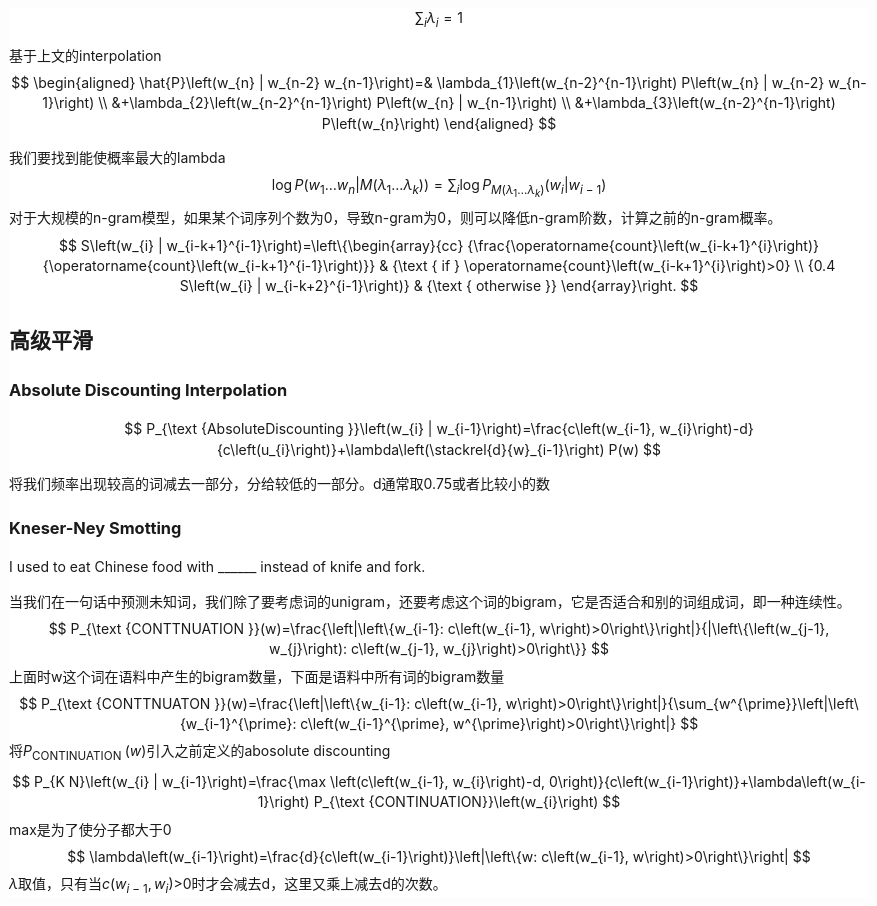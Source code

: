 $$
\sum_{i} \lambda_{i}=1
$$

基于上文的interpolation
$$
\begin{aligned}
\hat{P}\left(w_{n} | w_{n-2} w_{n-1}\right)=& \lambda_{1}\left(w_{n-2}^{n-1}\right) P\left(w_{n} | w_{n-2} w_{n-1}\right) \\
&+\lambda_{2}\left(w_{n-2}^{n-1}\right) P\left(w_{n} | w_{n-1}\right) \\
&+\lambda_{3}\left(w_{n-2}^{n-1}\right) P\left(w_{n}\right)
\end{aligned}
$$


我们要找到能使概率最大的lambda
$$
\log P\left(w_{1} \ldots w_{n} | M\left(\lambda_{1} \ldots \lambda_{k}\right)\right)=\sum_{i} \log P_{M\left(\lambda_{1} \ldots \lambda_{k}\right)}\left(w_{i} | w_{i-1}\right)
$$
对于大规模的n-gram模型，如果某个词序列个数为0，导致n-gram为0，则可以降低n-gram阶数，计算之前的n-gram概率。
$$
S\left(w_{i} | w_{i-k+1}^{i-1}\right)=\left\{\begin{array}{cc}
{\frac{\operatorname{count}\left(w_{i-k+1}^{i}\right)}{\operatorname{count}\left(w_{i-k+1}^{i-1}\right)}} & {\text { if } \operatorname{count}\left(w_{i-k+1}^{i}\right)>0} \\
{0.4 S\left(w_{i} | w_{i-k+2}^{i-1}\right)} & {\text { otherwise }}
\end{array}\right.
$$

## 高级平滑

### Absolute Discounting Interpolation

$$
P_{\text {AbsoluteDiscounting }}\left(w_{i} | w_{i-1}\right)=\frac{c\left(w_{i-1}, w_{i}\right)-d}{c\left(u_{i}\right)}+\lambda\left(\stackrel{d}{w}_{i-1}\right) P(w)
$$

将我们频率出现较高的词减去一部分，分给较低的一部分。d通常取0.75或者比较小的数

### Kneser-Ney Smotting

 I used to eat Chinese food with ______ instead of knife and fork. 

当我们在一句话中预测未知词，我们除了要考虑词的unigram，还要考虑这个词的bigram，它是否适合和别的词组成词，即一种连续性。
$$
P_{\text {CONTTNUATION }}(w)=\frac{\left|\left\{w_{i-1}: c\left(w_{i-1}, w\right)>0\right\}\right|}{|\left\{\left(w_{j-1}, w_{j}\right): c\left(w_{j-1}, w_{j}\right)>0\right\}}
$$
上面时w这个词在语料中产生的bigram数量，下面是语料中所有词的bigram数量
$$
P_{\text {CONTTNUATON }}(w)=\frac{\left|\left\{w_{i-1}: c\left(w_{i-1}, w\right)>0\right\}\right|}{\sum_{w^{\prime}}\left|\left\{w_{i-1}^{\prime}: c\left(w_{i-1}^{\prime}, w^{\prime}\right)>0\right\}\right|}
$$
将$P_{\text {CONTINUATION }}(w)$引入之前定义的abosolute discounting
$$
P_{K N}\left(w_{i} | w_{i-1}\right)=\frac{\max \left(c\left(w_{i-1}, w_{i}\right)-d, 0\right)}{c\left(w_{i-1}\right)}+\lambda\left(w_{i-1}\right) P_{\text {CONTINUATION}}\left(w_{i}\right)
$$
max是为了使分子都大于0
$$
\lambda\left(w_{i-1}\right)=\frac{d}{c\left(w_{i-1}\right)}\left|\left\{w: c\left(w_{i-1}, w\right)>0\right\}\right|
$$
$\lambda$取值，只有当$c\left(w_{i-1}, w_{i}\right)$>0时才会减去d，这里又乘上减去d的次数。